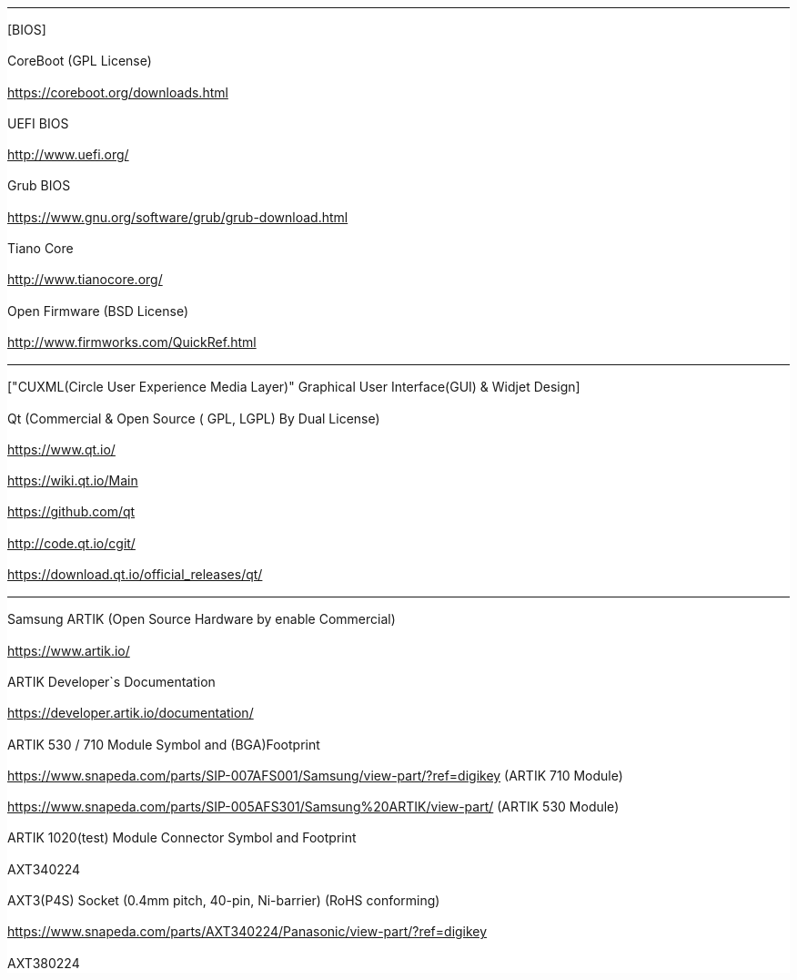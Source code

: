 ----------------------------------------

[BIOS]

CoreBoot (GPL License)

https://coreboot.org/downloads.html

UEFI BIOS

http://www.uefi.org/

Grub BIOS

https://www.gnu.org/software/grub/grub-download.html

Tiano Core

http://www.tianocore.org/

Open Firmware (BSD License)

http://www.firmworks.com/QuickRef.html

----------------------------------------
["CUXML(Circle User Experience Media Layer)" Graphical User Interface(GUI) & Widjet Design]

Qt (Commercial & Open Source ( GPL, LGPL) By Dual License)

https://www.qt.io/

https://wiki.qt.io/Main

https://github.com/qt

http://code.qt.io/cgit/

https://download.qt.io/official_releases/qt/

----------------------------------------

Samsung ARTIK (Open Source Hardware by enable Commercial)

https://www.artik.io/

ARTIK Developer`s Documentation

https://developer.artik.io/documentation/

ARTIK 530 / 710 Module Symbol and (BGA)Footprint

https://www.snapeda.com/parts/SIP-007AFS001/Samsung/view-part/?ref=digikey (ARTIK 710 Module)

https://www.snapeda.com/parts/SIP-005AFS301/Samsung%20ARTIK/view-part/ (ARTIK 530 Module)

ARTIK 1020(test) Module Connector Symbol and Footprint

AXT340224

AXT3(P4S) Socket (0.4mm pitch, 40-pin, Ni-barrier) (RoHS conforming)

https://www.snapeda.com/parts/AXT340224/Panasonic/view-part/?ref=digikey


AXT380224

